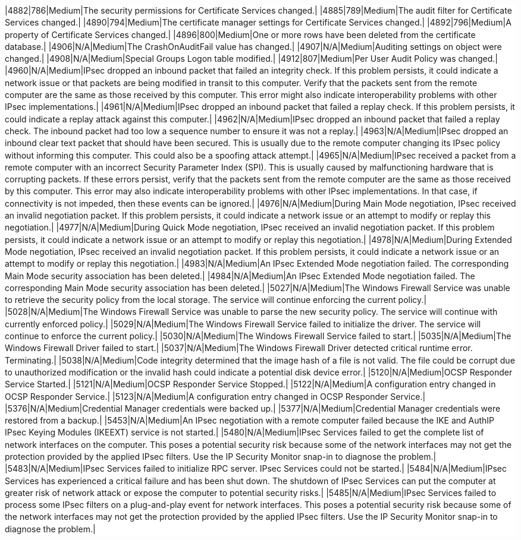 |4882|786|Medium|The security permissions for Certificate Services changed.|
|4885|789|Medium|The audit filter for Certificate Services changed.|
|4890|794|Medium|The certificate manager settings for Certificate Services changed.|
|4892|796|Medium|A property of Certificate Services changed.|
|4896|800|Medium|One or more rows have been deleted from the certificate database.|
|4906|N/A|Medium|The CrashOnAuditFail value has changed.|
|4907|N/A|Medium|Auditing settings on object were changed.|
|4908|N/A|Medium|Special Groups Logon table modified.|
|4912|807|Medium|Per User Audit Policy was changed.|
|4960|N/A|Medium|IPsec dropped an inbound packet that failed an integrity check. If this problem persists, it could indicate a network issue or that packets are being modified in transit to this computer. Verify that the packets sent from the remote computer are the same as those received by this computer. This error might also indicate interoperability problems with other IPsec implementations.|
|4961|N/A|Medium|IPsec dropped an inbound packet that failed a replay check. If this problem persists, it could indicate a replay attack against this computer.|
|4962|N/A|Medium|IPsec dropped an inbound packet that failed a replay check. The inbound packet had too low a sequence number to ensure it was not a replay.|
|4963|N/A|Medium|IPsec dropped an inbound clear text packet that should have been secured. This is usually due to the remote computer changing its IPsec policy without informing this computer. This could also be a spoofing attack attempt.|
|4965|N/A|Medium|IPsec received a packet from a remote computer with an incorrect Security Parameter Index (SPI). This is usually caused by malfunctioning hardware that is corrupting packets. If these errors persist, verify that the packets sent from the remote computer are the same as those received by this computer. This error may also indicate interoperability problems with other IPsec implementations. In that case, if connectivity is not impeded, then these events can be ignored.|
|4976|N/A|Medium|During Main Mode negotiation, IPsec received an invalid negotiation packet. If this problem persists, it could indicate a network issue or an attempt to modify or replay this negotiation.|
|4977|N/A|Medium|During Quick Mode negotiation, IPsec received an invalid negotiation packet. If this problem persists, it could indicate a network issue or an attempt to modify or replay this negotiation.|
|4978|N/A|Medium|During Extended Mode negotiation, IPsec received an invalid negotiation packet. If this problem persists, it could indicate a network issue or an attempt to modify or replay this negotiation.|
|4983|N/A|Medium|An IPsec Extended Mode negotiation failed. The corresponding Main Mode security association has been deleted.|
|4984|N/A|Medium|An IPsec Extended Mode negotiation failed. The corresponding Main Mode security association has been deleted.|
|5027|N/A|Medium|The Windows Firewall Service was unable to retrieve the security policy from the local storage. The service will continue enforcing the current policy.|
|5028|N/A|Medium|The Windows Firewall Service was unable to parse the new security policy. The service will continue with currently enforced policy.|
|5029|N/A|Medium|The Windows Firewall Service failed to initialize the driver. The service will continue to enforce the current policy.|
|5030|N/A|Medium|The Windows Firewall Service failed to start.|
|5035|N/A|Medium|The Windows Firewall Driver failed to start.|
|5037|N/A|Medium|The Windows Firewall Driver detected critical runtime error. Terminating.|
|5038|N/A|Medium|Code integrity determined that the image hash of a file is not valid. The file could be corrupt due to unauthorized modification or the invalid hash could indicate a potential disk device error.|
|5120|N/A|Medium|OCSP Responder Service Started.|
|5121|N/A|Medium|OCSP Responder Service Stopped.|
|5122|N/A|Medium|A configuration entry changed in OCSP Responder Service.|
|5123|N/A|Medium|A configuration entry changed in OCSP Responder Service.|
|5376|N/A|Medium|Credential Manager credentials were backed up.|
|5377|N/A|Medium|Credential Manager credentials were restored from a backup.|
|5453|N/A|Medium|An IPsec negotiation with a remote computer failed because the IKE and AuthIP IPsec Keying Modules (IKEEXT) service is not started.|
|5480|N/A|Medium|IPsec Services failed to get the complete list of network interfaces on the computer. This poses a potential security risk because some of the network interfaces may not get the protection provided by the applied IPsec filters. Use the IP Security Monitor snap-in to diagnose the problem.|
|5483|N/A|Medium|IPsec Services failed to initialize RPC server. IPsec Services could not be started.|
|5484|N/A|Medium|IPsec Services has experienced a critical failure and has been shut down. The shutdown of IPsec Services can put the computer at greater risk of network attack or expose the computer to potential security risks.|
|5485|N/A|Medium|IPsec Services failed to process some IPsec filters on a plug-and-play event for network interfaces. This poses a potential security risk because some of the network interfaces may not get the protection provided by the applied IPsec filters. Use the IP Security Monitor snap-in to diagnose the problem.|
